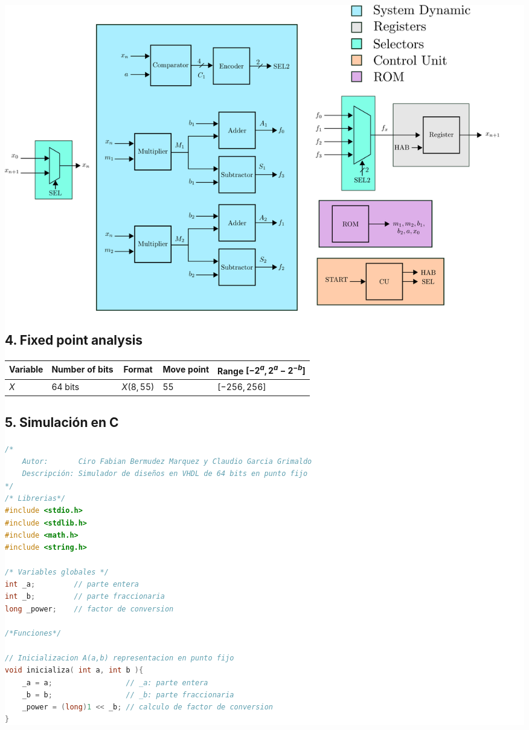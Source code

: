<img src="images\system_imp.svg" alt="system_imp" style="zoom:80%;" />

## 4. Fixed point analysis

| Variable | Number of bits | Format    | Move point | Range $[-2^{a},2^{a}-2^{-b}]$ |
| -------- | -------------- | --------- | ---------- | ----------------------------- |
| $X$      | $64$ bits      | $X(8,55)$ | $55$       | $[-256,256]$                  |



## 5. Simulación en C

```c
/*
    Autor: 		 Ciro Fabian Bermudez Marquez y Claudio Garcia Grimaldo
    Descripción: Simulador de diseños en VHDL de 64 bits en punto fijo
*/
/* Librerias*/
#include <stdio.h>
#include <stdlib.h>
#include <math.h>
#include <string.h>

/* Variables globales */
int _a;			// parte entera
int _b;			// parte fraccionaria
long _power;	// factor de conversion

/*Funciones*/

// Inicializacion A(a,b) representacion en punto fijo
void inicializa( int a, int b ){        
	_a = a;					// _a: parte entera
    _b = b;					// _b: parte fraccionaria
    _power = (long)1 << _b;	// calculo de factor de conversion
}

```